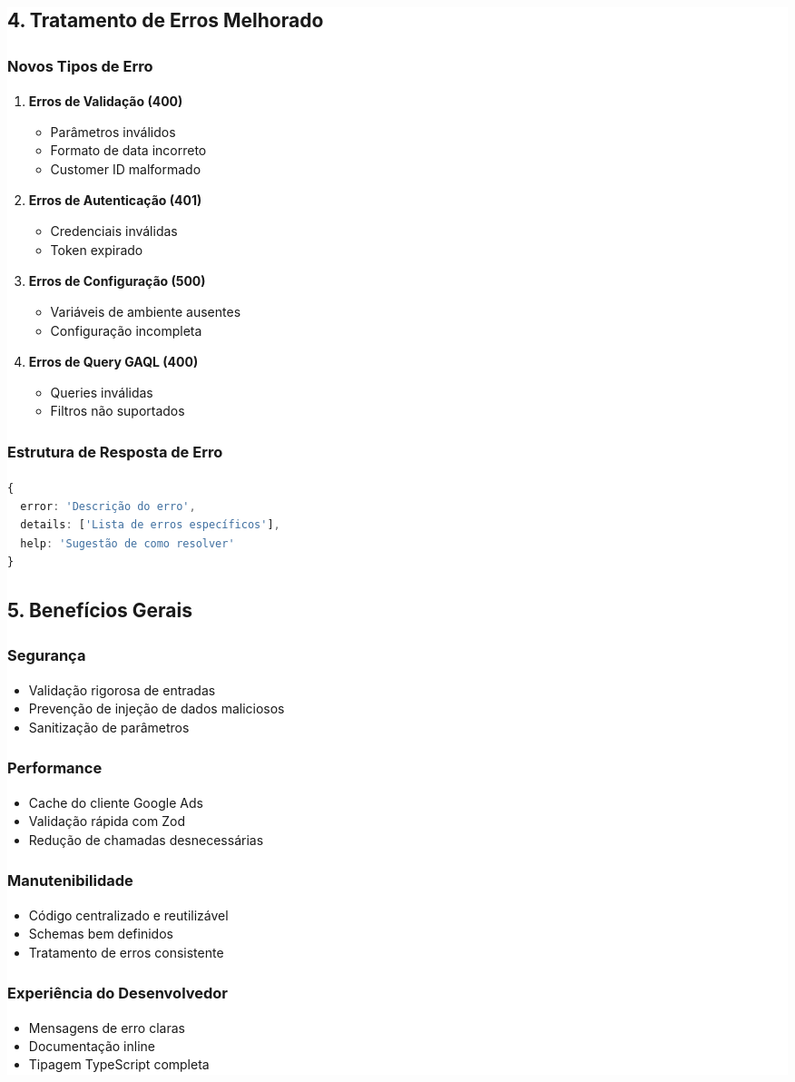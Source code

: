## 4. Tratamento de Erros Melhorado

### Novos Tipos de Erro

1. **Erros de Validação (400)**
   - Parâmetros inválidos
   - Formato de data incorreto
   - Customer ID malformado

2. **Erros de Autenticação (401)**
   - Credenciais inválidas
   - Token expirado

3. **Erros de Configuração (500)**
   - Variáveis de ambiente ausentes
   - Configuração incompleta

4. **Erros de Query GAQL (400)**
   - Queries inválidas
   - Filtros não suportados

### Estrutura de Resposta de Erro

```typescript
{
  error: 'Descrição do erro',
  details: ['Lista de erros específicos'],
  help: 'Sugestão de como resolver'
}
```

## 5. Benefícios Gerais

### Segurança
- Validação rigorosa de entradas
- Prevenção de injeção de dados maliciosos
- Sanitização de parâmetros

### Performance
- Cache do cliente Google Ads
- Validação rápida com Zod
- Redução de chamadas desnecessárias

### Manutenibilidade
- Código centralizado e reutilizável
- Schemas bem definidos
- Tratamento de erros consistente

### Experiência do Desenvolvedor
- Mensagens de erro claras
- Documentação inline
- Tipagem TypeScript completa
